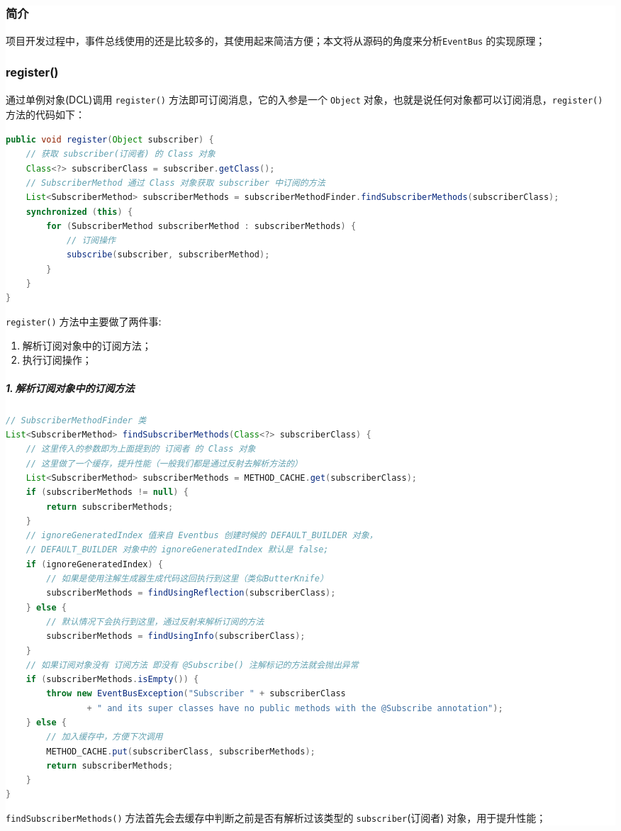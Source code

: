 ### 简介
项目开发过程中，事件总线使用的还是比较多的，其使用起来简洁方便；本文将从源码的角度来分析`EventBus` 的实现原理；

### register()
通过单例对象(DCL)调用 `register()` 方法即可订阅消息，它的入参是一个 `Object` 对象，也就是说任何对象都可以订阅消息，`register()` 方法的代码如下：
```Java
public void register(Object subscriber) {
    // 获取 subscriber(订阅者) 的 Class 对象
    Class<?> subscriberClass = subscriber.getClass();
    // SubscriberMethod 通过 Class 对象获取 subscriber 中订阅的方法
    List<SubscriberMethod> subscriberMethods = subscriberMethodFinder.findSubscriberMethods(subscriberClass);
    synchronized (this) {
        for (SubscriberMethod subscriberMethod : subscriberMethods) {
            // 订阅操作
            subscribe(subscriber, subscriberMethod);
        }
    }
}
```
`register()` 方法中主要做了两件事: 
1. 解析订阅对象中的订阅方法；
2. 执行订阅操作；

##### 1. 解析订阅对象中的订阅方法
```Java
// SubscriberMethodFinder 类
List<SubscriberMethod> findSubscriberMethods(Class<?> subscriberClass) {
    // 这里传入的参数即为上面提到的 订阅者 的 Class 对象
    // 这里做了一个缓存，提升性能（一般我们都是通过反射去解析方法的）
    List<SubscriberMethod> subscriberMethods = METHOD_CACHE.get(subscriberClass);
    if (subscriberMethods != null) {
        return subscriberMethods;
    }
    // ignoreGeneratedIndex 值来自 Eventbus 创建时候的 DEFAULT_BUILDER 对象，
    // DEFAULT_BUILDER 对象中的 ignoreGeneratedIndex 默认是 false;
    if (ignoreGeneratedIndex) {
        // 如果是使用注解生成器生成代码这回执行到这里（类似ButterKnife）
        subscriberMethods = findUsingReflection(subscriberClass);
    } else {
        // 默认情况下会执行到这里，通过反射来解析订阅的方法
        subscriberMethods = findUsingInfo(subscriberClass);
    }
    // 如果订阅对象没有 订阅方法 即没有 @Subscribe() 注解标记的方法就会抛出异常
    if (subscriberMethods.isEmpty()) {
        throw new EventBusException("Subscriber " + subscriberClass
                + " and its super classes have no public methods with the @Subscribe annotation");
    } else {
        // 加入缓存中，方便下次调用
        METHOD_CACHE.put(subscriberClass, subscriberMethods);
        return subscriberMethods;
    }
}
```
`findSubscriberMethods()` 方法首先会去缓存中判断之前是否有解析过该类型的 `subscriber`(订阅者) 对象，用于提升性能；

